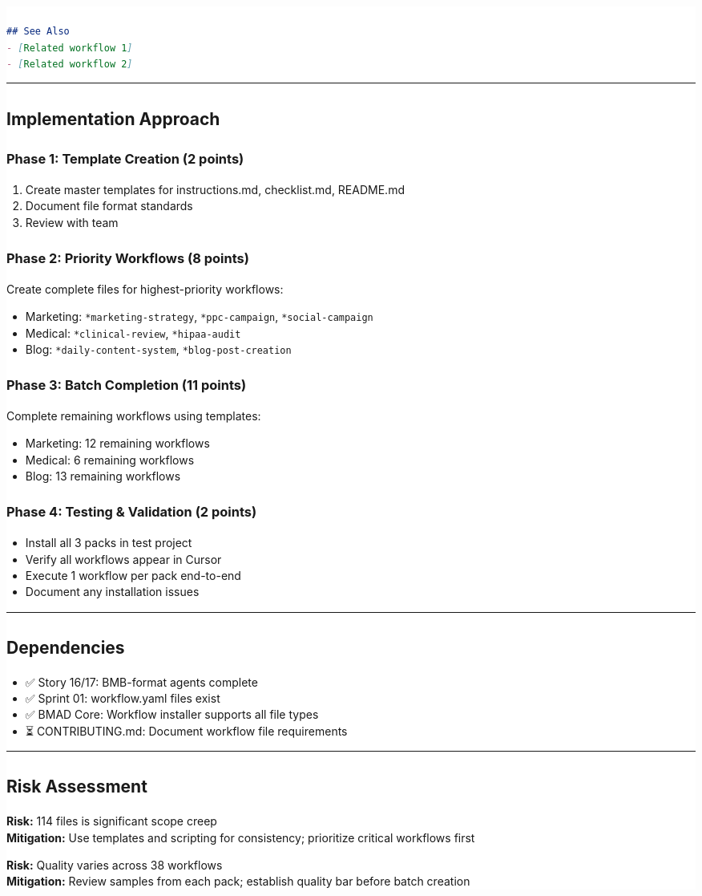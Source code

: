 ```markdown

## See Also
- [Related workflow 1]
- [Related workflow 2]
```

---

## Implementation Approach

### Phase 1: Template Creation (2 points)
1. Create master templates for instructions.md, checklist.md, README.md
2. Document file format standards
3. Review with team

### Phase 2: Priority Workflows (8 points)
Create complete files for highest-priority workflows:
- Marketing: `*marketing-strategy`, `*ppc-campaign`, `*social-campaign`
- Medical: `*clinical-review`, `*hipaa-audit`
- Blog: `*daily-content-system`, `*blog-post-creation`

### Phase 3: Batch Completion (11 points)
Complete remaining workflows using templates:
- Marketing: 12 remaining workflows
- Medical: 6 remaining workflows  
- Blog: 13 remaining workflows

### Phase 4: Testing & Validation (2 points)
- Install all 3 packs in test project
- Verify all workflows appear in Cursor
- Execute 1 workflow per pack end-to-end
- Document any installation issues

---

## Dependencies

- ✅ Story 16/17: BMB-format agents complete
- ✅ Sprint 01: workflow.yaml files exist
- ✅ BMAD Core: Workflow installer supports all file types
- ⏳ CONTRIBUTING.md: Document workflow file requirements

---

## Risk Assessment

**Risk:** 114 files is significant scope creep  
**Mitigation:** Use templates and scripting for consistency; prioritize critical workflows first

**Risk:** Quality varies across 38 workflows  
**Mitigation:** Review samples from each pack; establish quality bar before batch creation
